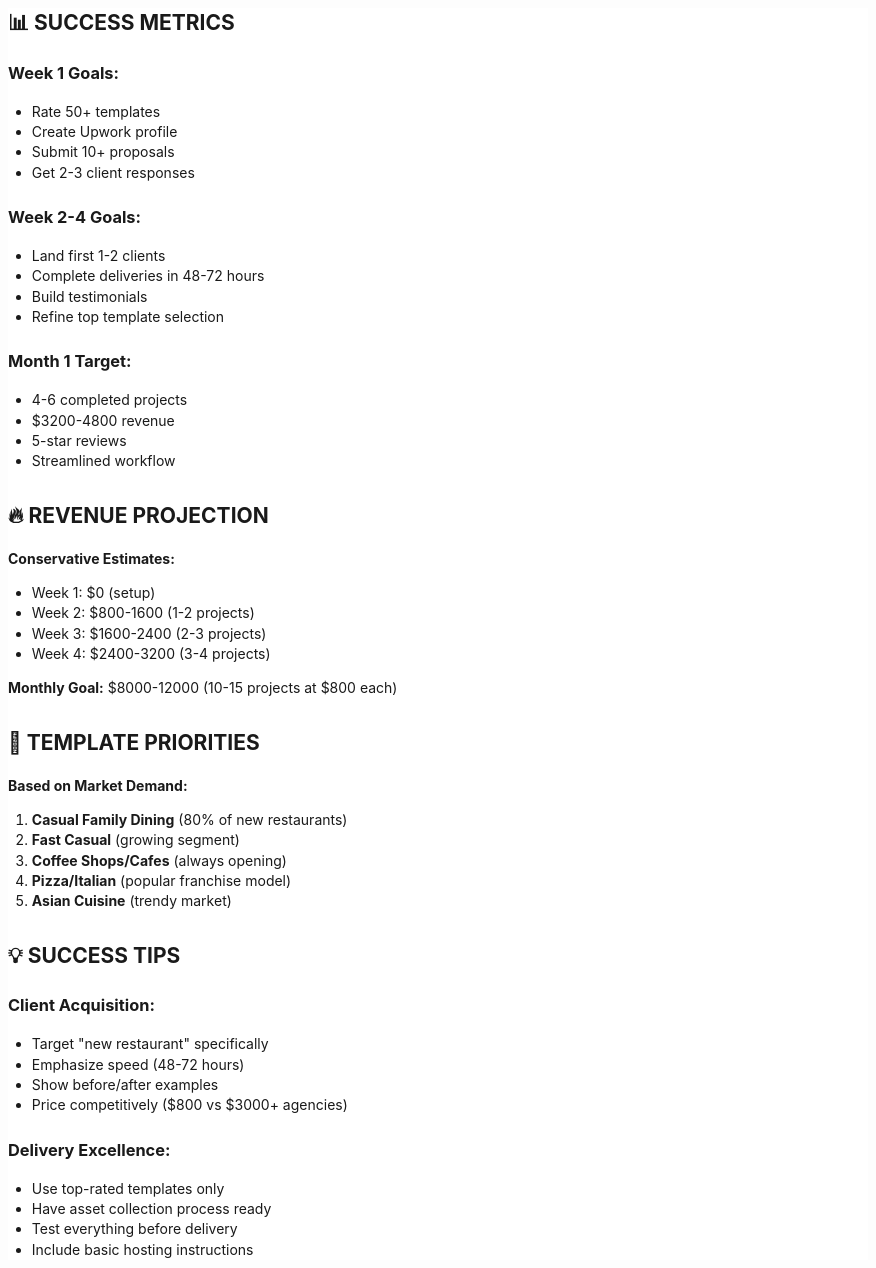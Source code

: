 ## **📊 SUCCESS METRICS**

### **Week 1 Goals:**
- Rate 50+ templates
- Create Upwork profile
- Submit 10+ proposals
- Get 2-3 client responses

### **Week 2-4 Goals:**
- Land first 1-2 clients
- Complete deliveries in 48-72 hours
- Build testimonials
- Refine top template selection

### **Month 1 Target:**
- 4-6 completed projects
- $3200-4800 revenue
- 5-star reviews
- Streamlined workflow

## **🔥 REVENUE PROJECTION**

**Conservative Estimates:**
- Week 1: $0 (setup)
- Week 2: $800-1600 (1-2 projects)
- Week 3: $1600-2400 (2-3 projects)  
- Week 4: $2400-3200 (3-4 projects)

**Monthly Goal:** $8000-12000 (10-15 projects at $800 each)

## **🎯 TEMPLATE PRIORITIES**

**Based on Market Demand:**
1. **Casual Family Dining** (80% of new restaurants)
2. **Fast Casual** (growing segment)
3. **Coffee Shops/Cafes** (always opening)
4. **Pizza/Italian** (popular franchise model)
5. **Asian Cuisine** (trendy market)

## **💡 SUCCESS TIPS**

### **Client Acquisition:**
- Target "new restaurant" specifically
- Emphasize speed (48-72 hours)
- Show before/after examples
- Price competitively ($800 vs $3000+ agencies)

### **Delivery Excellence:**
- Use top-rated templates only
- Have asset collection process ready
- Test everything before delivery
- Include basic hosting instructions
